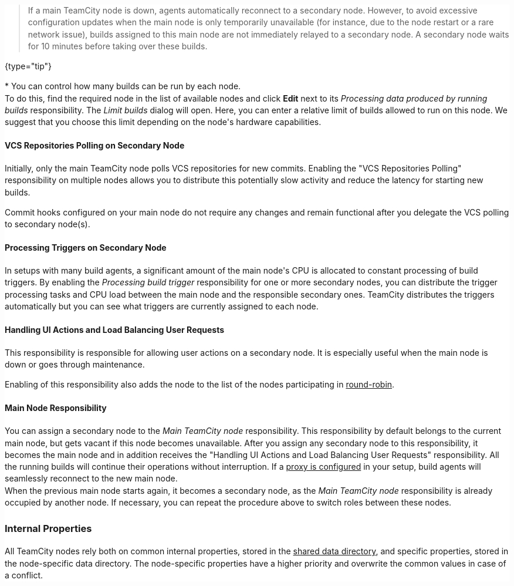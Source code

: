 > If a main TeamCity node is down, agents automatically reconnect to a secondary node. However, to avoid excessive configuration updates when the main node is only temporarily unavailable (for instance, due to the node restart or a rare network issue), builds assigned to this main node are not immediately relayed to a secondary node. A secondary node waits for 10 minutes before taking over these builds.
> 
{type="tip"}

\* You can control how many builds can be run by each node.  
To do this, find the required node in the list of available nodes and click __Edit__  next to its _Processing data produced by running builds_ responsibility. The _Limit builds_ dialog will open. Here, you can enter a relative limit of builds allowed to run on this node. We suggest that you choose this limit depending on the node's hardware capabilities.  


#### VCS Repositories Polling on Secondary Node

Initially, only the main TeamCity node polls VCS repositories for new commits. Enabling the "VCS Repositories Polling" responsibility on multiple nodes allows you to distribute this potentially slow activity and reduce the latency for starting new builds.

Commit hooks configured on your main node do not require any changes and remain functional after you delegate the VCS polling to secondary node(s).


#### Processing Triggers on Secondary Node

In setups with many build agents, a significant amount of the main node's CPU is allocated to constant processing of build triggers. By enabling the _Processing build trigger_ responsibility for one or more secondary nodes, you can distribute the trigger processing tasks and CPU load between the main node and the responsible secondary ones. TeamCity distributes the triggers automatically but you can see what triggers are currently assigned to each node.

#### Handling UI Actions and Load Balancing User Requests

This responsibility is responsible for allowing user actions on a secondary node. It is especially useful when the main node is down or goes through maintenance.

Enabling of this responsibility also adds the node to the list of the nodes participating in [round-robin](#Round-Robin). 

#### Main Node Responsibility

You can assign a secondary node to the _Main TeamCity node_ responsibility. This responsibility by default belongs to the current main node, but gets vacant if this node becomes unavailable. After you assign any secondary node to this responsibility, it becomes the main node and in addition receives the "Handling UI Actions and Load Balancing User Requests" responsibility. All the running builds will continue their operations without interruption. If a [proxy is configured](#Proxy+Configuration) in your setup, build agents will seamlessly reconnect to the new main node.  
When the previous main node starts again, it becomes a secondary node, as the _Main TeamCity node_ responsibility is already occupied by another node. If necessary, you can repeat the procedure above to switch roles between these nodes.

### Internal Properties

All TeamCity nodes rely both on common internal properties, stored in the [shared data directory](#Shared+Data+Directory), and specific properties, stored in the node-specific data directory. The node-specific properties have a higher priority and overwrite the common values in case of a conflict.
